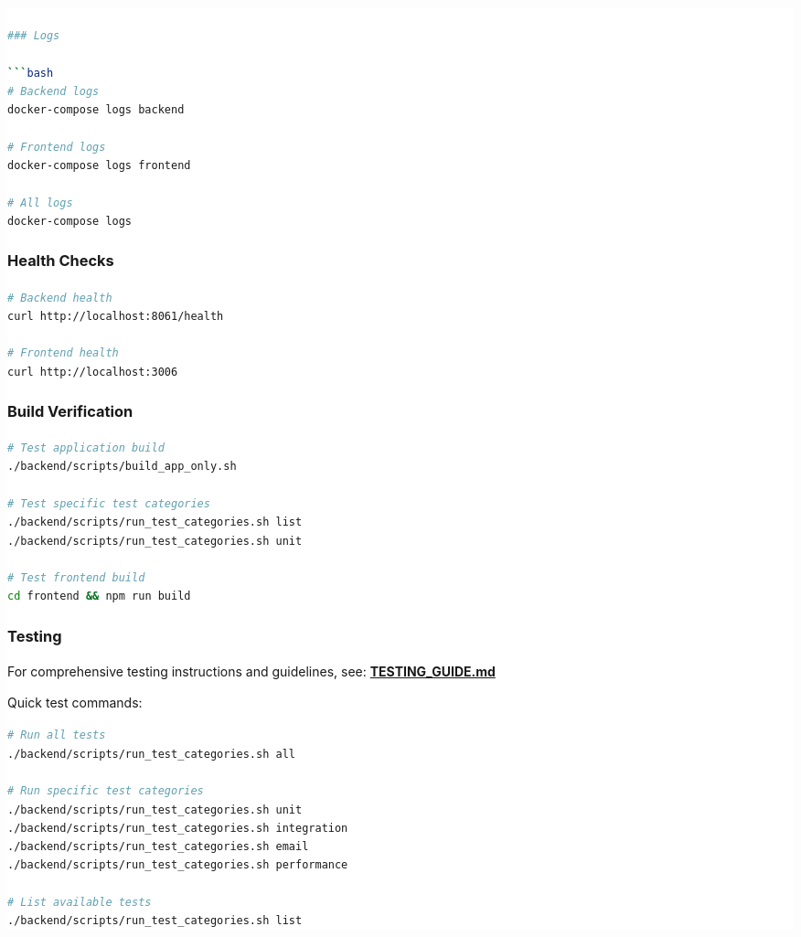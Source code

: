 ```bash

### Logs

```bash
# Backend logs
docker-compose logs backend

# Frontend logs
docker-compose logs frontend

# All logs
docker-compose logs
```

### Health Checks

```bash
# Backend health
curl http://localhost:8061/health

# Frontend health
curl http://localhost:3006
```

### Build Verification

```bash
# Test application build
./backend/scripts/build_app_only.sh

# Test specific test categories
./backend/scripts/run_test_categories.sh list
./backend/scripts/run_test_categories.sh unit

# Test frontend build
cd frontend && npm run build
```

### Testing

For comprehensive testing instructions and guidelines, see: **[TESTING_GUIDE.md](./TESTING_GUIDE.md)**

Quick test commands:
```bash
# Run all tests
./backend/scripts/run_test_categories.sh all

# Run specific test categories
./backend/scripts/run_test_categories.sh unit
./backend/scripts/run_test_categories.sh integration
./backend/scripts/run_test_categories.sh email
./backend/scripts/run_test_categories.sh performance

# List available tests
./backend/scripts/run_test_categories.sh list
```
